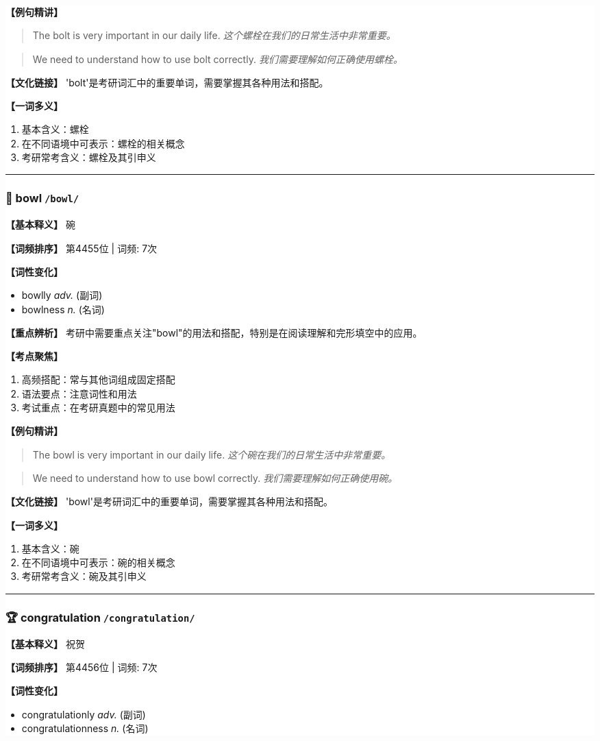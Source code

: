 **【例句精讲】**
> The bolt is very important in our daily life.
> *这个螺栓在我们的日常生活中非常重要。*

> We need to understand how to use bolt correctly.
> *我们需要理解如何正确使用螺栓。*

**【文化链接】**
'bolt'是考研词汇中的重要单词，需要掌握其各种用法和搭配。

**【一词多义】**
1. 基本含义：螺栓
2. 在不同语境中可表示：螺栓的相关概念
3. 考研常考含义：螺栓及其引申义

---
### 🎯 bowl `/bowl/`

**【基本释义】** 碗

**【词频排序】** 第4455位 | 词频: 7次

**【词性变化】**
- bowlly *adv.* (副词)
- bowlness *n.* (名词)

**【重点辨析】**
考研中需要重点关注"bowl"的用法和搭配，特别是在阅读理解和完形填空中的应用。

**【考点聚焦】**
1. 高频搭配：常与其他词组成固定搭配
2. 语法要点：注意词性和用法
3. 考试重点：在考研真题中的常见用法

**【例句精讲】**
> The bowl is very important in our daily life.
> *这个碗在我们的日常生活中非常重要。*

> We need to understand how to use bowl correctly.
> *我们需要理解如何正确使用碗。*

**【文化链接】**
'bowl'是考研词汇中的重要单词，需要掌握其各种用法和搭配。

**【一词多义】**
1. 基本含义：碗
2. 在不同语境中可表示：碗的相关概念
3. 考研常考含义：碗及其引申义

---
### 🏆 congratulation `/congratulation/`

**【基本释义】** 祝贺

**【词频排序】** 第4456位 | 词频: 7次

**【词性变化】**
- congratulationly *adv.* (副词)
- congratulationness *n.* (名词)
